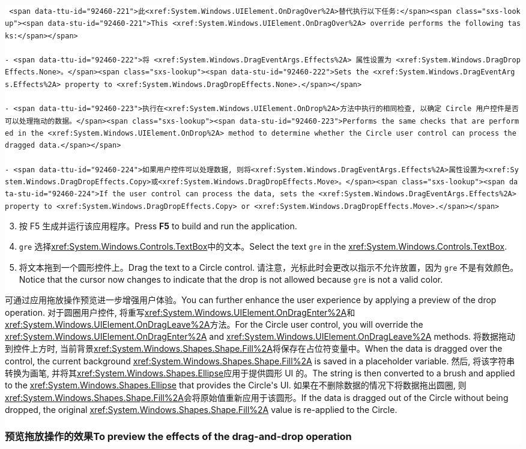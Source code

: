     <span data-ttu-id="92460-221">此<xref:System.Windows.UIElement.OnDragOver%2A>替代执行以下任务:</span><span class="sxs-lookup"><span data-stu-id="92460-221">This <xref:System.Windows.UIElement.OnDragOver%2A> override performs the following tasks:</span></span>

    - <span data-ttu-id="92460-222">将 <xref:System.Windows.DragEventArgs.Effects%2A> 属性设置为 <xref:System.Windows.DragDropEffects.None>。</span><span class="sxs-lookup"><span data-stu-id="92460-222">Sets the <xref:System.Windows.DragEventArgs.Effects%2A> property to <xref:System.Windows.DragDropEffects.None>.</span></span>

    - <span data-ttu-id="92460-223">执行在<xref:System.Windows.UIElement.OnDrop%2A>方法中执行的相同检查, 以确定 Circle 用户控件是否可以处理拖动的数据。</span><span class="sxs-lookup"><span data-stu-id="92460-223">Performs the same checks that are performed in the <xref:System.Windows.UIElement.OnDrop%2A> method to determine whether the Circle user control can process the dragged data.</span></span>

    - <span data-ttu-id="92460-224">如果用户控件可以处理数据, 则将<xref:System.Windows.DragEventArgs.Effects%2A>属性设置为<xref:System.Windows.DragDropEffects.Copy>或<xref:System.Windows.DragDropEffects.Move>。</span><span class="sxs-lookup"><span data-stu-id="92460-224">If the user control can process the data, sets the <xref:System.Windows.DragEventArgs.Effects%2A> property to <xref:System.Windows.DragDropEffects.Copy> or <xref:System.Windows.DragDropEffects.Move>.</span></span>

3. <span data-ttu-id="92460-225">按 F5 生成并运行该应用程序。</span><span class="sxs-lookup"><span data-stu-id="92460-225">Press **F5** to build and run the application.</span></span>

4. <span data-ttu-id="92460-226">`gre` 选择<xref:System.Windows.Controls.TextBox>中的文本。</span><span class="sxs-lookup"><span data-stu-id="92460-226">Select the text `gre` in the <xref:System.Windows.Controls.TextBox>.</span></span>

5. <span data-ttu-id="92460-227">将文本拖到一个圆形控件上。</span><span class="sxs-lookup"><span data-stu-id="92460-227">Drag the text to a Circle control.</span></span> <span data-ttu-id="92460-228">请注意，光标此时会更改以指示不允许放置，因为 `gre` 不是有效颜色。</span><span class="sxs-lookup"><span data-stu-id="92460-228">Notice that the cursor now changes to indicate that the drop is not allowed because `gre` is not a valid color.</span></span>

 <span data-ttu-id="92460-229">可通过应用拖放操作预览进一步增强用户体验。</span><span class="sxs-lookup"><span data-stu-id="92460-229">You can further enhance the user experience by applying a preview of the drop operation.</span></span> <span data-ttu-id="92460-230">对于圆圈用户控件, 将重写<xref:System.Windows.UIElement.OnDragEnter%2A>和<xref:System.Windows.UIElement.OnDragLeave%2A>方法。</span><span class="sxs-lookup"><span data-stu-id="92460-230">For the Circle user control, you will override the <xref:System.Windows.UIElement.OnDragEnter%2A> and <xref:System.Windows.UIElement.OnDragLeave%2A> methods.</span></span> <span data-ttu-id="92460-231">将数据拖动到控件上方时, 当前背景<xref:System.Windows.Shapes.Shape.Fill%2A>将保存在占位符变量中。</span><span class="sxs-lookup"><span data-stu-id="92460-231">When the data is dragged over the control, the current background <xref:System.Windows.Shapes.Shape.Fill%2A> is saved in a placeholder variable.</span></span> <span data-ttu-id="92460-232">然后, 将该字符串转换为画笔, 并将其<xref:System.Windows.Shapes.Ellipse>应用于提供圆形 UI 的。</span><span class="sxs-lookup"><span data-stu-id="92460-232">The string is then converted to a brush and applied to the <xref:System.Windows.Shapes.Ellipse> that provides the Circle's UI.</span></span> <span data-ttu-id="92460-233">如果在不删除数据的情况下将数据拖出圆圈, 则<xref:System.Windows.Shapes.Shape.Fill%2A>会将原始值重新应用于该圆形。</span><span class="sxs-lookup"><span data-stu-id="92460-233">If the data is dragged out of the Circle without being dropped, the original <xref:System.Windows.Shapes.Shape.Fill%2A> value is re-applied to the Circle.</span></span>

### <a name="to-preview-the-effects-of-the-drag-and-drop-operation"></a><span data-ttu-id="92460-234">预览拖放操作的效果</span><span class="sxs-lookup"><span data-stu-id="92460-234">To preview the effects of the drag-and-drop operation</span></span>
